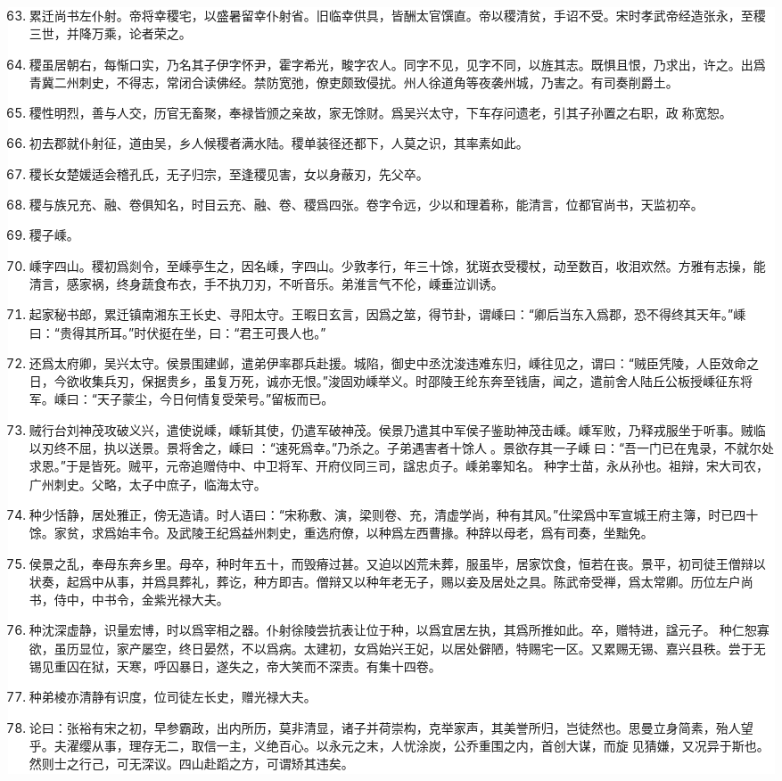 63. <span id="张裕-63"></span>
累迁尚书左仆射。帝将幸稷宅，以盛暑留幸仆射省。旧临幸供具，皆酬太官馔直。帝以稷清贫，手诏不受。宋时孝武帝经造张永，至稷三世，并降万乘，论者荣之。

64. <span id="张裕-64"></span>
稷虽居朝右，每惭口实，乃名其子伊字怀尹，霍字希光，畯字农人。同字不见，见字不同，以旌其志。既惧且恨，乃求出，许之。出爲青冀二州刺史，不得志，常闭合读佛经。禁防宽弛，僚吏颇致侵扰。州人徐道角等夜袭州城，乃害之。有司奏削爵土。

65. <span id="张裕-65"></span>
稷性明烈，善与人交，历官无畜聚，奉禄皆颁之亲故，家无馀财。爲吴兴太守，下车存问遗老，引其子孙置之右职，政 称宽恕。

66. <span id="张裕-66"></span>
初去郡就仆射征，道由吴，乡人候稷者满水陆。稷单装径还都下，人莫之识，其率素如此。

67. <span id="张裕-67"></span>
稷长女楚媛适会稽孔氏，无子归宗，至逢稷见害，女以身蔽刃，先父卒。

68. <span id="张裕-68"></span>
稷与族兄充、融、卷俱知名，时目云充、融、卷、稷爲四张。卷字令远，少以和理着称，能清言，位都官尚书，天监初卒。

69. <span id="张裕-69"></span>
稷子嵊。

70. <span id="张裕-70"></span>
嵊字四山。稷初爲剡令，至嵊亭生之，因名嵊，字四山。少敦孝行，年三十馀，犹斑衣受稷杖，动至数百，收泪欢然。方雅有志操，能清言，感家祸，终身蔬食布衣，手不执刀刃，不听音乐。弟淮言气不伦，嵊垂泣训诱。

71. <span id="张裕-71"></span>
起家秘书郎，累迁镇南湘东王长史、寻阳太守。王暇日玄言，因爲之筮，得节卦，谓嵊曰：“卿后当东入爲郡，恐不得终其天年。”嵊曰：“贵得其所耳。”时伏挺在坐，曰：“君王可畏人也。”

72. <span id="张裕-72"></span>
还爲太府卿，吴兴太守。侯景围建邺，遣弟伊率郡兵赴援。城陷，御史中丞沈浚违难东归，嵊往见之，谓曰：“贼臣凭陵，人臣效命之日，今欲收集兵刃，保据贵乡，虽复万死，诚亦无恨。”浚固劝嵊举义。时邵陵王纶东奔至钱唐，闻之，遣前舍人陆丘公板授嵊征东将军。嵊曰：“天子蒙尘，今日何情复受荣号。”留板而已。

73. <span id="张裕-73"></span>
贼行台刘神茂攻破义兴，遣使说嵊，嵊斩其使，仍遣军破神茂。侯景乃遣其中军侯子鉴助神茂击嵊。嵊军败，乃释戎服坐于听事。贼临以刃终不屈，执以送景。景将舍之，嵊曰 ：“速死爲幸。”乃杀之。子弟遇害者十馀人 。景欲存其一子嵊 曰：“吾一门已在鬼录，不就尔处求恩。”于是皆死。贼平，元帝追赠侍中、中卫将军、开府仪同三司，諡忠贞子。嵊弟睾知名。 种字士苗，永从孙也。祖辩，宋大司农，广州刺史。父略，太子中庶子，临海太守。

74. <span id="张裕-74"></span>
种少恬静，居处雅正，傍无造请。时人语曰：“宋称敷、演，梁则卷、充，清虚学尚，种有其风。”仕梁爲中军宣城王府主簿，时已四十馀。家贫，求爲始丰令。及武陵王纪爲益州刺史，重选府僚，以种爲左西曹掾。种辞以母老，爲有司奏，坐黜免。

75. <span id="张裕-75"></span>
侯景之乱，奉母东奔乡里。母卒，种时年五十，而毁瘠过甚。又迫以凶荒未葬，服虽毕，居家饮食，恒若在丧。景平，初司徒王僧辩以状奏，起爲中从事，并爲具葬礼，葬讫，种方即吉。僧辩又以种年老无子，赐以妾及居处之具。陈武帝受禅，爲太常卿。历位左户尚书，侍中，中书令，金紫光禄大夫。

76. <span id="张裕-76"></span>
种沈深虚静，识量宏博，时以爲宰相之器。仆射徐陵尝抗表让位于种，以爲宜居左执，其爲所推如此。卒，赠特进，諡元子。 种仁恕寡欲，虽历显位，家产屡空，终日晏然，不以爲病。太建初，女爲始兴王妃，以居处僻陋，特赐宅一区。又累赐无锡、嘉兴县秩。尝于无锡见重囚在狱，天寒，呼囚暴日，遂失之，帝大笑而不深责。有集十四卷。

77. <span id="张裕-77"></span>
种弟棱亦清静有识度，位司徒左长史，赠光禄大夫。

78. <span id="张裕-78"></span>
论曰：张裕有宋之初，早参霸政，出内所历，莫非清显，诸子并荷崇构，克举家声，其美誉所归，岂徒然也。思曼立身简素，殆人望乎。夫濯缨从事，理存无二，取信一主，义绝百心。以永元之末，人忧涂炭，公乔重围之内，首创大谋，而旋 见猜嫌，又况异于斯也。然则士之行己，可无深议。四山赴蹈之方，可谓矫其违矣。
